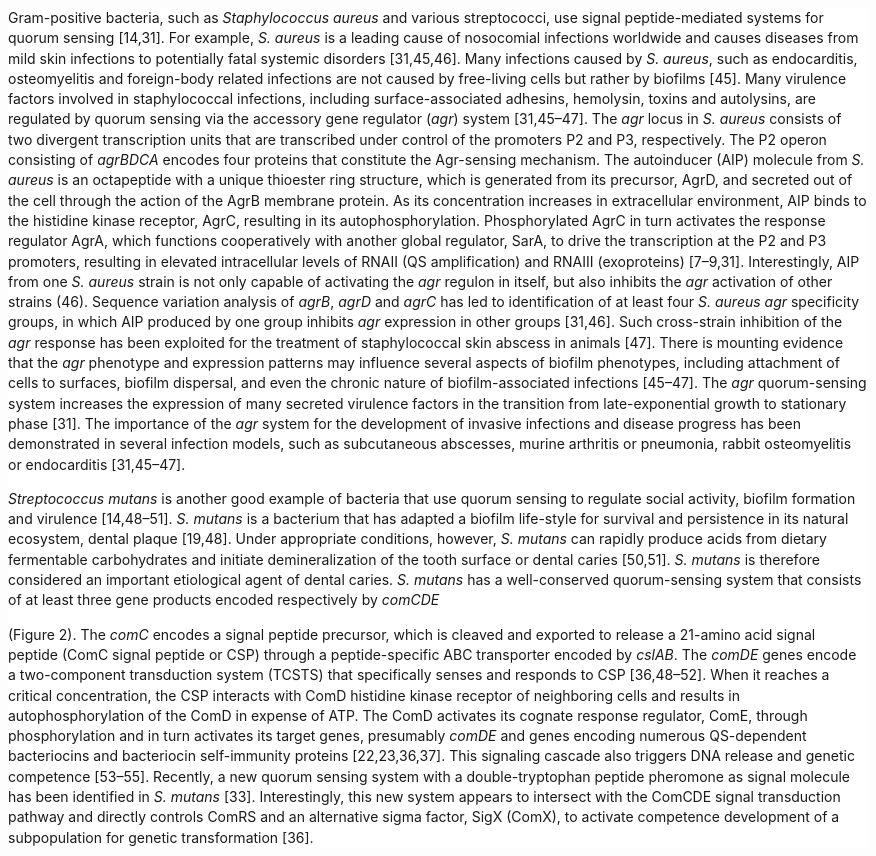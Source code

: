Gram-positive bacteria, such as *Staphylococcus aureus* and various streptococci, use signal peptide-mediated systems for quorum sensing [14,31]. For example, *S. aureus* is a leading cause of nosocomial infections worldwide and causes diseases from mild skin infections to potentially fatal systemic disorders [31,45,46]. Many infections caused by *S. aureus*, such as endocarditis, osteomyelitis and foreign-body related infections are not caused by free-living cells but rather by biofilms [45]. Many virulence factors involved in staphylococcal infections, including surface-associated adhesins, hemolysin, toxins and autolysins, are regulated by quorum sensing via the accessory gene regulator (*agr*) system [31,45–47]. The *agr* locus in *S. aureus* consists of two divergent transcription units that are transcribed under control of the promoters P2 and P3, respectively. The P2 operon consisting of *agrBDCA* encodes four proteins that constitute the Agr-sensing mechanism. The autoinducer (AIP) molecule from *S. aureus* is an octapeptide with a unique thioester ring structure, which is generated from its precursor, AgrD, and secreted out of the cell through the action of the AgrB membrane protein. As its concentration increases in extracellular environment, AIP binds to the histidine kinase receptor, AgrC, resulting in its autophosphorylation. Phosphorylated AgrC in turn activates the response regulator AgrA, which functions cooperatively with another global regulator, SarA, to drive the transcription at the P2 and P3 promoters, resulting in elevated intracellular levels of RNAII (QS amplification) and RNAIII (exoproteins) [7–9,31]. Interestingly, AIP from one *S. aureus* strain is not only capable of activating the *agr* regulon in itself, but also inhibits the *agr* activation of other strains (46). Sequence variation analysis of *agrB*, *agrD* and *agrC* has led to identification of at least four *S. aureus agr* specificity groups, in which AIP produced by one group inhibits *agr* expression in other groups [31,46]. Such cross-strain inhibition of the *agr* response has been exploited for the treatment of staphylococcal skin abscess in animals [47]. There is mounting evidence that the *agr* phenotype and expression patterns may influence several aspects of biofilm phenotypes, including attachment of cells to surfaces, biofilm dispersal, and even the chronic nature of biofilm-associated infections [45–47]. The *agr* quorum-sensing system increases the expression of many secreted virulence factors in the transition from late-exponential growth to stationary phase [31]. The importance of the *agr* system for the development of invasive infections and disease progress has been demonstrated in several infection models, such as subcutaneous abscesses, murine arthritis or pneumonia, rabbit osteomyelitis or endocarditis [31,45–47].

*Streptococcus mutans* is another good example of bacteria that use quorum sensing to regulate social activity, biofilm formation and virulence [14,48–51]. *S. mutans* is a bacterium that has adapted a biofilm life-style for survival and persistence in its natural ecosystem, dental plaque [19,48]. Under appropriate conditions, however, *S. mutans* can rapidly produce acids from dietary fermentable carbohydrates and initiate demineralization of the tooth surface or dental caries [50,51]. *S. mutans* is therefore considered an important etiological agent of dental caries. *S. mutans* has a well-conserved quorum-sensing system that consists of at least three gene products encoded respectively by *comCDE*

(Figure 2). The *comC* encodes a signal peptide precursor, which is cleaved and exported to release a 21-amino acid signal peptide (ComC signal peptide or CSP) through a peptide-specific ABC transporter encoded by *cslAB*. The *comDE* genes encode a two-component transduction system (TCSTS) that specifically senses and responds to CSP [36,48–52]. When it reaches a critical concentration, the CSP interacts with ComD histidine kinase receptor of neighboring cells and results in autophosphorylation of the ComD in expense of ATP. The ComD activates its cognate response regulator, ComE, through phosphorylation and in turn activates its target genes, presumably *comDE* and genes encoding numerous QS-dependent bacteriocins and bacteriocin self-immunity proteins [22,23,36,37]. This signaling cascade also triggers DNA release and genetic competence [53–55]. Recently, a new quorum sensing system with a double-tryptophan peptide pheromone as signal molecule has been identified in *S. mutans* [33]. Interestingly, this new system appears to intersect with the ComCDE signal transduction pathway and directly controls ComRS and an alternative sigma factor, SigX (ComX), to activate competence development of a subpopulation for genetic transformation [36].
